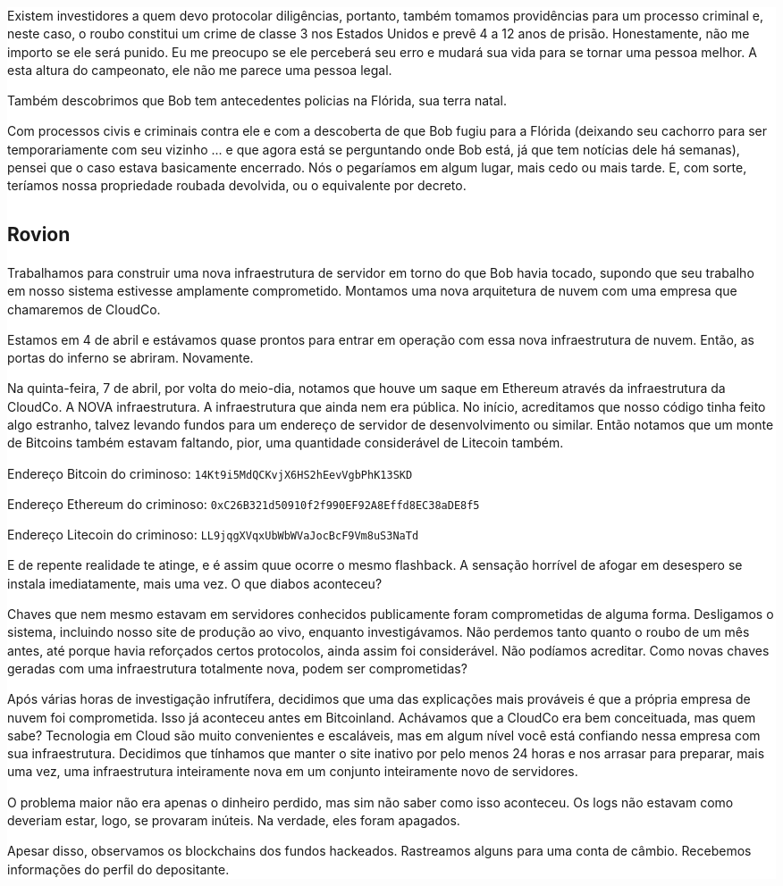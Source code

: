 Existem investidores a quem devo protocolar diligências, portanto, também tomamos providências para um processo criminal e, neste caso, o roubo constitui um crime de classe 3 nos Estados Unidos e prevê 4 a 12 anos de prisão. Honestamente, não me importo se ele será punido. Eu me preocupo se ele perceberá seu erro e mudará sua vida para se tornar uma pessoa melhor. A esta altura do campeonato, ele não me parece uma pessoa legal. 

Também descobrimos que Bob tem antecedentes policias na Flórida, sua terra natal. 

Com processos civis e criminais contra ele e com a descoberta de que Bob fugiu para a Flórida (deixando seu cachorro para ser temporariamente com seu vizinho ... e que agora está se perguntando onde Bob está, já que tem notícias dele há semanas), pensei que o caso estava basicamente encerrado. Nós o pegaríamos em algum lugar, mais cedo ou mais tarde. E, com sorte, teríamos nossa propriedade roubada devolvida, ou o equivalente por decreto.

## Rovion

Trabalhamos para construir uma nova infraestrutura de servidor em torno do que Bob havia tocado, supondo que seu trabalho em nosso sistema estivesse amplamente comprometido. Montamos uma nova arquitetura de nuvem com uma empresa que chamaremos de CloudCo.

Estamos em 4 de abril e estávamos quase prontos para entrar em operação com essa nova infraestrutura de nuvem. Então, as portas do inferno se abriram. Novamente.

Na quinta-feira, 7 de abril, por volta do meio-dia, notamos que houve um saque em Ethereum através da infraestrutura da CloudCo. A NOVA infraestrutura. A infraestrutura que ainda nem era pública. No início, acreditamos que nosso código tinha feito algo estranho, talvez levando fundos para um endereço de servidor de desenvolvimento ou similar. Então notamos que um monte de Bitcoins também estavam faltando, pior, uma quantidade considerável de Litecoin também.

Endereço Bitcoin do criminoso: `14Kt9i5MdQCKvjX6HS2hEevVgbPhK13SKD`

Endereço Ethereum do criminoso: `0xC26B321d50910f2f990EF92A8Effd8EC38aDE8f5`

Endereço Litecoin do criminoso: `LL9jqgXVqxUbWbWVaJocBcF9Vm8uS3NaTd`

E de repente realidade te atinge, e é assim quue ocorre o mesmo flashback. A sensação horrível de afogar em desespero se instala imediatamente, mais uma vez. O que diabos aconteceu?

Chaves que nem mesmo estavam em servidores conhecidos publicamente foram comprometidas de alguma forma. Desligamos o sistema, incluindo nosso site de produção ao vivo, enquanto investigávamos. Não perdemos tanto quanto o roubo de um mês antes, até porque havia reforçados certos protocolos,  ainda assim foi considerável. Não podíamos acreditar. Como novas chaves geradas com uma infraestrutura totalmente nova, podem ser comprometidas?

Após várias horas de investigação infrutífera, decidimos que uma das explicações mais prováveis é que a própria empresa de nuvem foi comprometida. Isso já aconteceu antes em Bitcoinland. Achávamos que a CloudCo era bem conceituada, mas quem sabe? Tecnologia em Cloud são muito convenientes e escaláveis, mas em algum nível você está confiando nessa empresa com sua infraestrutura. Decidimos que tínhamos que manter o site inativo por pelo menos 24 horas e nos arrasar para preparar, mais uma vez, uma infraestrutura inteiramente nova em um conjunto inteiramente novo de servidores.

O problema maior não era apenas o dinheiro perdido, mas sim não saber como isso aconteceu. Os logs não estavam como deveriam estar, logo, se provaram inúteis. Na verdade, eles foram apagados.

Apesar disso, observamos os blockchains dos fundos hackeados. Rastreamos alguns para uma conta de câmbio. Recebemos informações do perfil do depositante.
